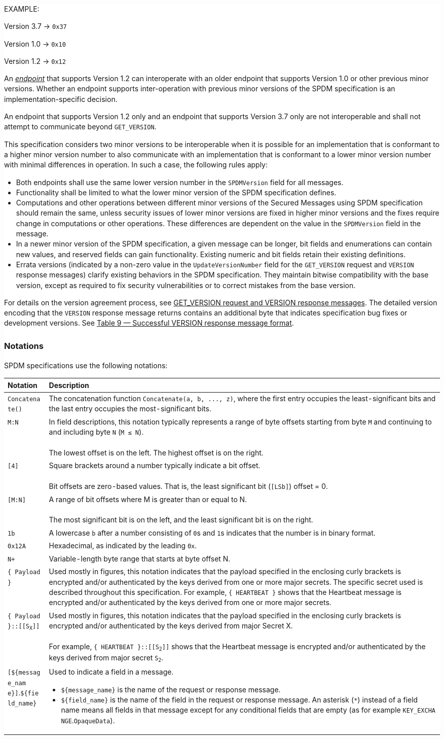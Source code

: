 EXAMPLE:

Version 3.7 → `0x37`

Version 1.0 → `0x10`

Version 1.2 → `0x12`

An [*endpoint*](#endpoint) that supports Version 1.2 can interoperate with an older endpoint that supports Version 1.0 or other previous minor versions. Whether an endpoint supports inter-operation with previous minor versions of the SPDM specification is an implementation-specific decision.

An endpoint that supports Version 1.2 only and an endpoint that supports Version 3.7 only are not interoperable and shall not attempt to communicate beyond `GET_VERSION`.

This specification considers two minor versions to be interoperable when it is possible for an implementation that is conformant to a higher minor version number to also communicate with an implementation that is conformant to a lower minor version number with minimal differences in operation. In such a case, the following rules apply:

* Both endpoints shall use the same lower version number in the `SPDMVersion` field for all messages.
* Functionality shall be limited to what the lower minor version of the SPDM specification defines.
* Computations and other operations between different minor versions of the Secured Messages using SPDM specification should remain the same, unless security issues of lower minor versions are fixed in higher minor versions and the fixes require change in computations or other operations. These differences are dependent on the value in the `SPDMVersion` field in the message.
* In a newer minor version of the SPDM specification, a given message can be longer, bit fields and enumerations can contain new values, and reserved fields can gain functionality. Existing numeric and bit fields retain their existing definitions.
* Errata versions (indicated by a non-zero value in the `UpdateVersionNumber` field for the `GET_VERSION` request and `VERSION` response messages) clarify existing behaviors in the SPDM specification. They maintain bitwise compatibility with the base version, except as required to fix security vulnerabilities or to correct mistakes from the base version.

For details on the version agreement process, see [GET_VERSION request and VERSION response messages](#get_version-request-and-version-response-messages). The detailed version encoding that the `VERSION` response message returns contains an additional byte that indicates specification bug fixes or development versions. See [Table 9 &mdash; Successful VERSION response message format](#table-successful-version-response-message-format).

### Notations

SPDM specifications use the following notations:

| Notation                                         | Description                              |
|:-------------------------------------------------|:-----------------------------------------|
| `Concatenate()` | The concatenation function `Concatenate(a, b, ..., z)`, where the first entry occupies the least-significant bits and the last entry occupies the most-significant bits. |
| `M:N` | In field descriptions, this notation typically represents a range of byte offsets starting from byte `M` and continuing to and including byte `N` (`M ≤ N`).<br/><br/>The lowest offset is on the left.  The highest offset is on the right. |
| `[4]` | Square brackets around a number typically indicate a bit offset.<br/><br/>Bit offsets are zero-based values.  That is, the least significant bit (`[LSb]`) offset = 0. |
| `[M:N]` | A range of bit offsets where M is greater than or equal to N.<br/><br/>The most significant bit is on the left, and the least significant bit is on the right. |
| `1b` | A lowercase `b` after a number consisting of `0`s and `1`s indicates that the number is in binary format. |
| `0x12A` | Hexadecimal, as indicated by the leading `0x`. |
| `N+`    | Variable-length byte range that starts at byte offset N. |
| `{ Payload }` | Used mostly in figures, this notation indicates that the payload specified in the enclosing curly brackets is encrypted and/or authenticated by the keys derived from one or more major secrets. The specific secret used is described throughout this specification. For example, `{ HEARTBEAT }` shows that the Heartbeat message is encrypted and/or authenticated by the keys derived from one or more major secrets. |
|  <code>{ Payload }::[[S<sub>X</sub>]]</code> | Used mostly in figures, this notation indicates that the payload specified in the enclosing curly brackets is encrypted and/or authenticated by the keys derived from major Secret X.<br/><br/>For example, <code>{ HEARTBEAT }::[[S<sub>2</sub>]]</code> shows that the Heartbeat message is encrypted and/or authenticated by the keys derived from major secret <code>S<sub>2</sub></code>. |
| `[${message_name}]`.`${field_name}` | Used to indicate a field in a message. <br/><ul><li>`${message_name}` is the name of the request or response message.</li><li>`${field_name}` is the name of the field in the request or response message. An asterisk (`*`) instead of a field name means all fields in that message except for any conditional fields that are empty (as for example `KEY_EXCHANGE`.`OpaqueData`).</li></ul> |

